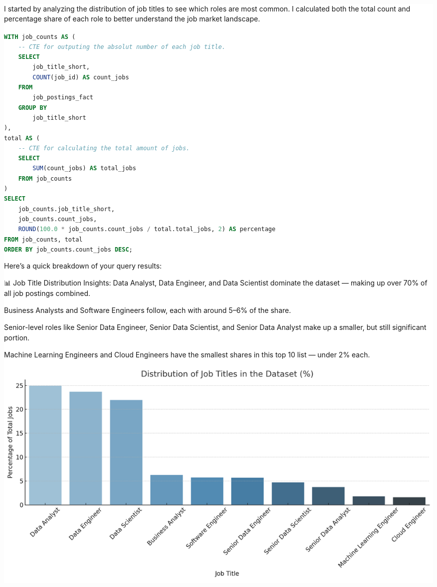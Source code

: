 I started by analyzing the distribution of job titles to see which roles are most common. I calculated both the total count and percentage share of each role to better understand the job market landscape.

```sql
WITH job_counts AS (
    -- CTE for outputing the absolut number of each job title.
    SELECT
        job_title_short,
        COUNT(job_id) AS count_jobs
    FROM 
        job_postings_fact
    GROUP BY 
        job_title_short
),
total AS (
    -- CTE for calculating the total amount of jobs.
    SELECT 
        SUM(count_jobs) AS total_jobs 
    FROM job_counts
)
SELECT 
    job_counts.job_title_short,
    job_counts.count_jobs,
    ROUND(100.0 * job_counts.count_jobs / total.total_jobs, 2) AS percentage
FROM job_counts, total
ORDER BY job_counts.count_jobs DESC;
```

Here’s a quick breakdown of your query results:

📊 Job Title Distribution Insights:
Data Analyst, Data Engineer, and Data Scientist dominate the dataset — making up over 70% of all job postings combined.

Business Analysts and Software Engineers follow, each with around 5–6% of the share.

Senior-level roles like Senior Data Engineer, Senior Data Scientist, and Senior Data Analyst make up a smaller, but still significant portion.

Machine Learning Engineers and Cloud Engineers have the smallest shares in this top 10 list — under 2% each.

![dominating Job Roles](assets/001_query_plot.png)